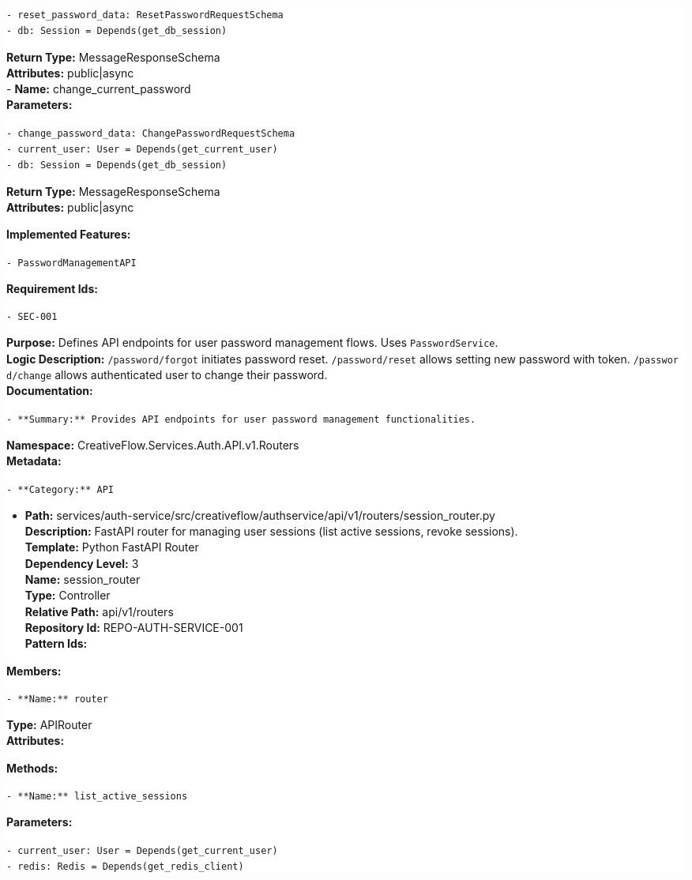     - reset_password_data: ResetPasswordRequestSchema
    - db: Session = Depends(get_db_session)
    
**Return Type:** MessageResponseSchema  
**Attributes:** public|async  
    - **Name:** change_current_password  
**Parameters:**
    
    - change_password_data: ChangePasswordRequestSchema
    - current_user: User = Depends(get_current_user)
    - db: Session = Depends(get_db_session)
    
**Return Type:** MessageResponseSchema  
**Attributes:** public|async  
    
**Implemented Features:**
    
    - PasswordManagementAPI
    
**Requirement Ids:**
    
    - SEC-001
    
**Purpose:** Defines API endpoints for user password management flows. Uses `PasswordService`.  
**Logic Description:** `/password/forgot` initiates password reset. `/password/reset` allows setting new password with token. `/password/change` allows authenticated user to change their password.  
**Documentation:**
    
    - **Summary:** Provides API endpoints for user password management functionalities.
    
**Namespace:** CreativeFlow.Services.Auth.API.v1.Routers  
**Metadata:**
    
    - **Category:** API
    
- **Path:** services/auth-service/src/creativeflow/authservice/api/v1/routers/session_router.py  
**Description:** FastAPI router for managing user sessions (list active sessions, revoke sessions).  
**Template:** Python FastAPI Router  
**Dependency Level:** 3  
**Name:** session_router  
**Type:** Controller  
**Relative Path:** api/v1/routers  
**Repository Id:** REPO-AUTH-SERVICE-001  
**Pattern Ids:**
    
    
**Members:**
    
    - **Name:** router  
**Type:** APIRouter  
**Attributes:**   
    
**Methods:**
    
    - **Name:** list_active_sessions  
**Parameters:**
    
    - current_user: User = Depends(get_current_user)
    - redis: Redis = Depends(get_redis_client)
    